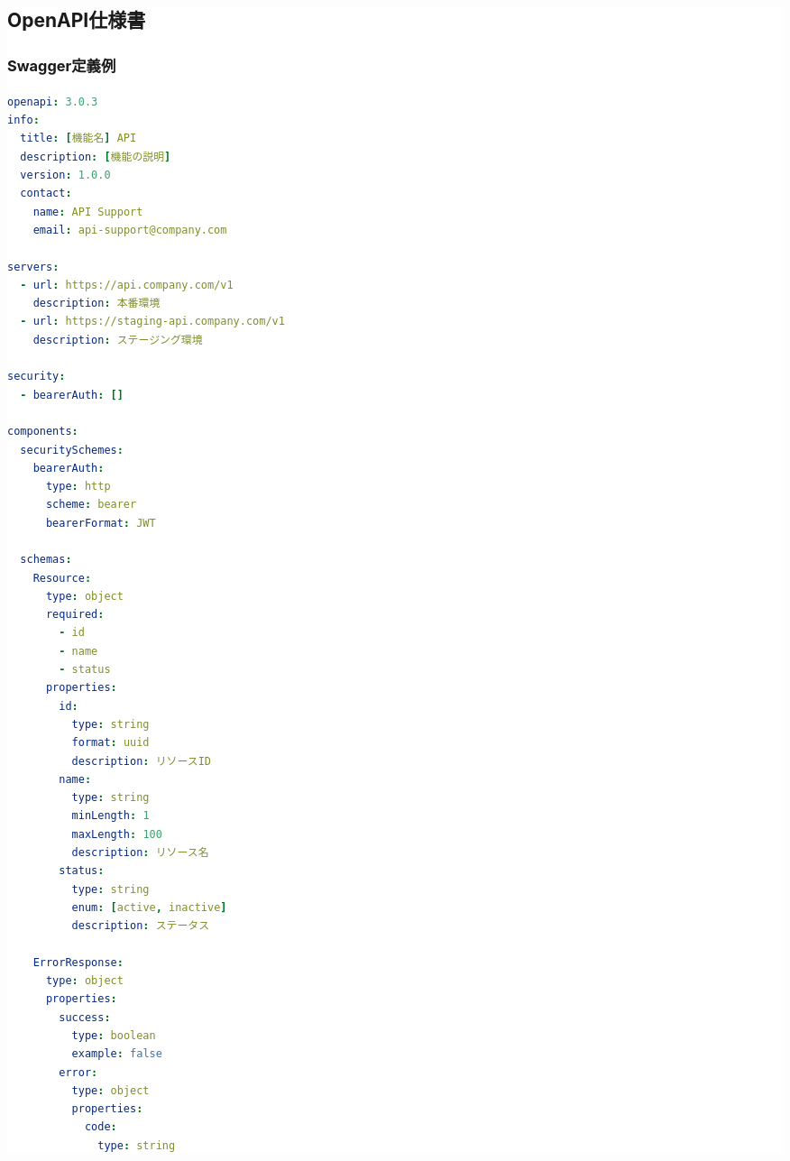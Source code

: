 ## OpenAPI仕様書

### Swagger定義例
```yaml
openapi: 3.0.3
info:
  title: [機能名] API
  description: [機能の説明]
  version: 1.0.0
  contact:
    name: API Support
    email: api-support@company.com

servers:
  - url: https://api.company.com/v1
    description: 本番環境
  - url: https://staging-api.company.com/v1
    description: ステージング環境

security:
  - bearerAuth: []

components:
  securitySchemes:
    bearerAuth:
      type: http
      scheme: bearer
      bearerFormat: JWT

  schemas:
    Resource:
      type: object
      required:
        - id
        - name
        - status
      properties:
        id:
          type: string
          format: uuid
          description: リソースID
        name:
          type: string
          minLength: 1
          maxLength: 100
          description: リソース名
        status:
          type: string
          enum: [active, inactive]
          description: ステータス

    ErrorResponse:
      type: object
      properties:
        success:
          type: boolean
          example: false
        error:
          type: object
          properties:
            code:
              type: string
```